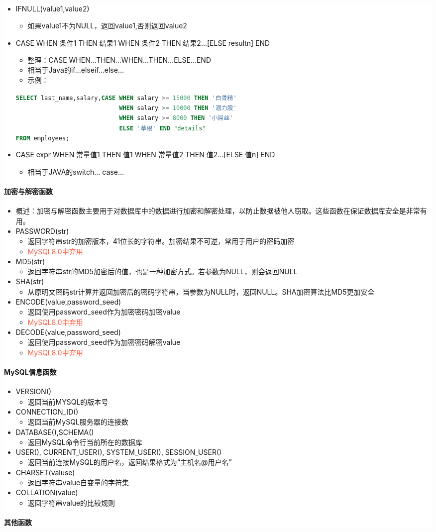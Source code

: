 - IFNULL(value1,value2)

    - 如果value1不为NULL，返回value1,否则返回value2

- CASE WHEN 条件1 THEN 结果1 WHEN 条件2 THEN 结果2...[ELSE resultn] END

    - 整理：CASE WHEN...THEN...WHEN...THEN...ELSE...END
    - 相当于Java的if...elseif...else...
    - 示例：

    ```sql
    SELECT last_name,salary,CASE WHEN salary >= 15000 THEN '白骨精'
                                 WHEN salary >= 10000 THEN '潜力股'
                                 WHEN salary >= 8000 THEN '小屌丝'
                                 ELSE '草根' END "details"
    FROM employees;
    ```

- CASE expr WHEN 常量值1 THEN 值1 WHEN 常量值2 THEN 值2...[ELSE 值n] END

    - 相当于JAVA的switch... case...

#### 加密与解密函数

- 概述：加密与解密函数主要用于对数据库中的数据进行加密和解密处理，以防止数据被他人窃取。这些函数在保证数据库安全是非常有用。
- PASSWORD(str)
    - 返回字符串str的加密版本，41位长的字符串。加密结果不可逆，常用于用户的密码加密
    - <font color=tomato>MySQL8.0中弃用</font>
- MD5(str)
    - 返回字符串str的MD5加密后的值，也是一种加密方式。若参数为NULL，则会返回NULL
- SHA(str)
    - 从原明文密码str计算并返回加密后的密码字符串，当参数为NULL时，返回NULL。SHA加密算法比MD5更加安全
- ENCODE(value,password_seed)
    - 返回使用password_seed作为加密密码加密value
    - <font color=tomato>MySQL8.0中弃用</font>
- DECODE(value,password_seed)
    - 返回使用password_seed作为加密密码解密value
    - <font color=tomato>MySQL8.0中弃用</font>

#### MySQL信息函数

- VERSION()
    - 返回当前MYSQL的版本号
- CONNECTION_ID()
    - 返回当前MySQL服务器的连接数
- DATABASE(),SCHEMA()
    - 返回MySQL命令行当前所在的数据库
- USER(), CURRENT_USER(), SYSTEM_USER(), SESSION_USER()
    - 返回当前连接MySQL的用户名，返回结果格式为“主机名@用户名”
- CHARSET(valuse)
    - 返回字符串value自变量的字符集
- COLLATION(value)
    - 返回字符串value的比较规则

#### 其他函数
